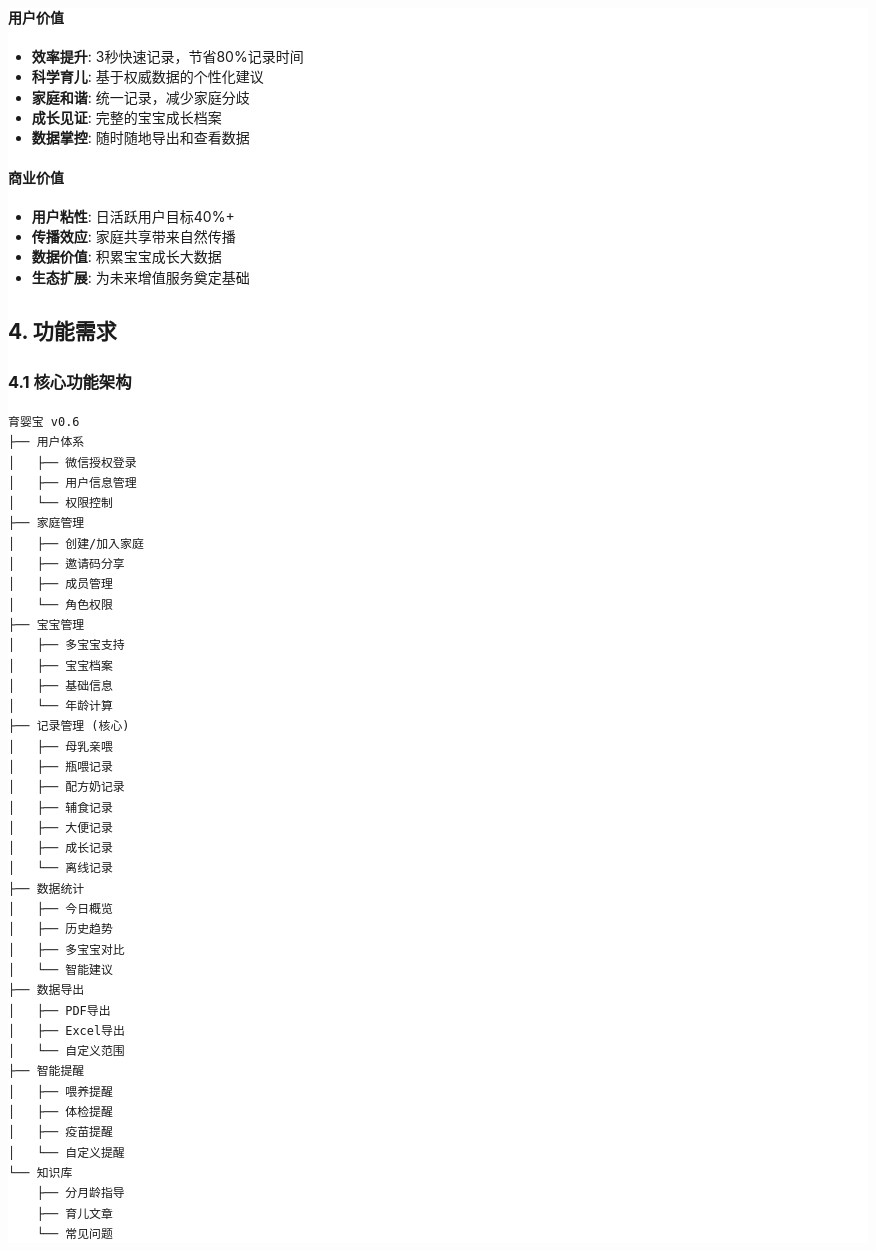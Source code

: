 #### 用户价值
- **效率提升**: 3秒快速记录，节省80%记录时间
- **科学育儿**: 基于权威数据的个性化建议
- **家庭和谐**: 统一记录，减少家庭分歧
- **成长见证**: 完整的宝宝成长档案
- **数据掌控**: 随时随地导出和查看数据

#### 商业价值
- **用户粘性**: 日活跃用户目标40%+
- **传播效应**: 家庭共享带来自然传播
- **数据价值**: 积累宝宝成长大数据
- **生态扩展**: 为未来增值服务奠定基础

## 4. 功能需求

### 4.1 核心功能架构

```
育婴宝 v0.6
├── 用户体系
│   ├── 微信授权登录
│   ├── 用户信息管理
│   └── 权限控制
├── 家庭管理
│   ├── 创建/加入家庭
│   ├── 邀请码分享
│   ├── 成员管理
│   └── 角色权限
├── 宝宝管理
│   ├── 多宝宝支持
│   ├── 宝宝档案
│   ├── 基础信息
│   └── 年龄计算
├── 记录管理 (核心)
│   ├── 母乳亲喂
│   ├── 瓶喂记录
│   ├── 配方奶记录
│   ├── 辅食记录
│   ├── 大便记录
│   ├── 成长记录
│   └── 离线记录
├── 数据统计
│   ├── 今日概览
│   ├── 历史趋势
│   ├── 多宝宝对比
│   └── 智能建议
├── 数据导出
│   ├── PDF导出
│   ├── Excel导出
│   └── 自定义范围
├── 智能提醒
│   ├── 喂养提醒
│   ├── 体检提醒
│   ├── 疫苗提醒
│   └── 自定义提醒
└── 知识库
    ├── 分月龄指导
    ├── 育儿文章
    └── 常见问题
```
